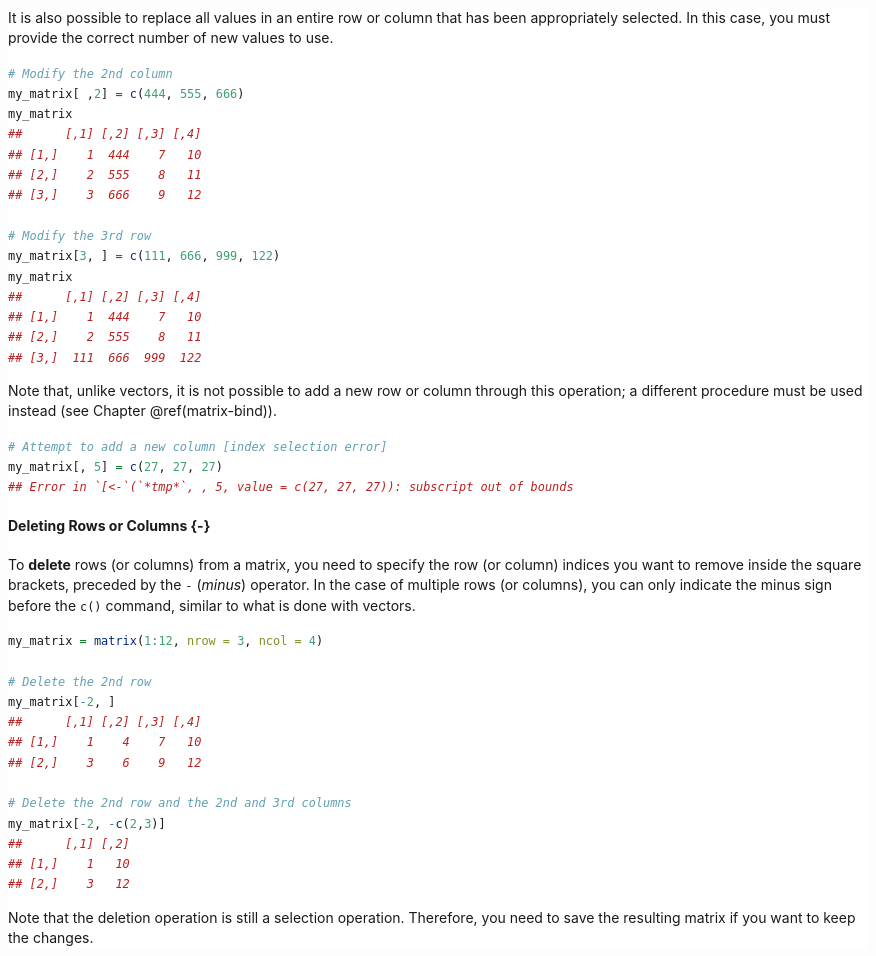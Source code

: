 It is also possible to replace all values in an entire row or column that has been appropriately selected. In this case, you must provide the correct number of new values to use.

``` r
# Modify the 2nd column
my_matrix[ ,2] = c(444, 555, 666)
my_matrix
##      [,1] [,2] [,3] [,4]
## [1,]    1  444    7   10
## [2,]    2  555    8   11
## [3,]    3  666    9   12

# Modify the 3rd row
my_matrix[3, ] = c(111, 666, 999, 122)
my_matrix
##      [,1] [,2] [,3] [,4]
## [1,]    1  444    7   10
## [2,]    2  555    8   11
## [3,]  111  666  999  122
```

Note that, unlike vectors, it is not possible to add a new row or column through this operation; a different procedure must be used instead (see Chapter \@ref(matrix-bind)).


``` r
# Attempt to add a new column [index selection error]
my_matrix[, 5] = c(27, 27, 27)
## Error in `[<-`(`*tmp*`, , 5, value = c(27, 27, 27)): subscript out of bounds
```

#### Deleting Rows or Columns {-}

To **delete** rows (or columns) from a matrix, you need to specify the row (or column) indices you want to remove inside the square brackets, preceded by the `-` (*minus*) operator. In the case of multiple rows (or columns), you can only indicate the minus sign before the `c()` command, similar to what is done with vectors.


``` r
my_matrix = matrix(1:12, nrow = 3, ncol = 4)

# Delete the 2nd row
my_matrix[-2, ]
##      [,1] [,2] [,3] [,4]
## [1,]    1    4    7   10
## [2,]    3    6    9   12

# Delete the 2nd row and the 2nd and 3rd columns
my_matrix[-2, -c(2,3)]
##      [,1] [,2]
## [1,]    1   10
## [2,]    3   12
```

Note that the deletion operation is still a selection operation. Therefore, you need to save the resulting matrix if you want to keep the changes.
